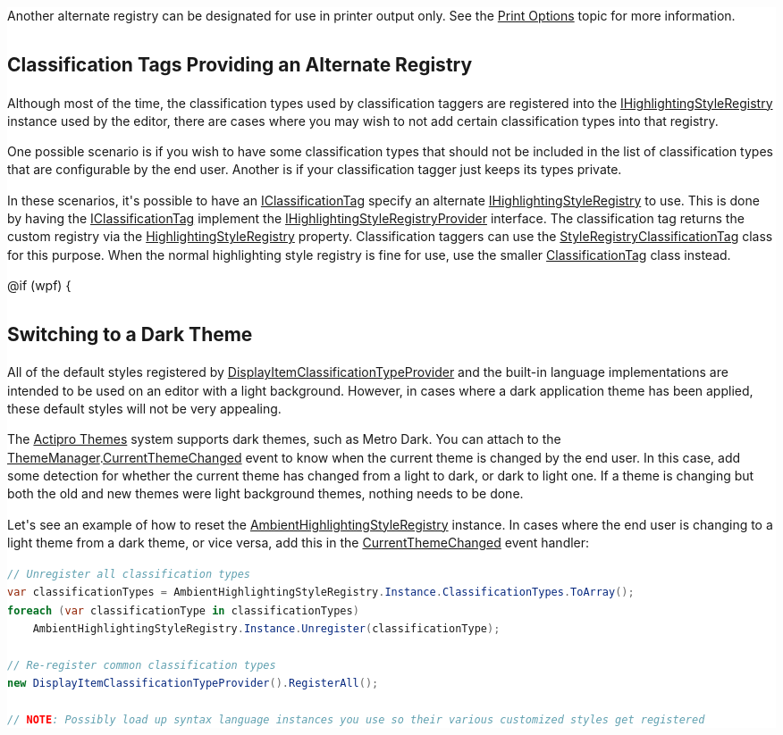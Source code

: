 Another alternate registry can be designated for use in printer output only.  See the [Print Options](../printing/print-options.md) topic for more information.

## Classification Tags Providing an Alternate Registry

Although most of the time, the classification types used by classification taggers are registered into the [IHighlightingStyleRegistry](xref:@ActiproUIRoot.Controls.SyntaxEditor.Highlighting.IHighlightingStyleRegistry) instance used by the editor, there are cases where you may wish to not add certain classification types into that registry.

One possible scenario is if you wish to have some classification types that should not be included in the list of classification types that are configurable by the end user.  Another is if your classification tagger just keeps its types private.

In these scenarios, it's possible to have an [IClassificationTag](xref:ActiproSoftware.Text.Tagging.IClassificationTag) specify an alternate [IHighlightingStyleRegistry](xref:@ActiproUIRoot.Controls.SyntaxEditor.Highlighting.IHighlightingStyleRegistry) to use.  This is done by having the [IClassificationTag](xref:ActiproSoftware.Text.Tagging.IClassificationTag) implement the [IHighlightingStyleRegistryProvider](xref:@ActiproUIRoot.Controls.SyntaxEditor.Highlighting.IHighlightingStyleRegistryProvider) interface.  The classification tag returns the custom registry via the [HighlightingStyleRegistry](xref:@ActiproUIRoot.Controls.SyntaxEditor.Highlighting.IHighlightingStyleRegistryProvider.HighlightingStyleRegistry) property.  Classification taggers can use the [StyleRegistryClassificationTag](xref:ActiproSoftware.Text.Tagging.Implementation.StyleRegistryClassificationTag) class for this purpose.  When the normal highlighting style registry is fine for use, use the smaller [ClassificationTag](xref:ActiproSoftware.Text.Tagging.Implementation.ClassificationTag) class instead.

@if (wpf) {

## Switching to a Dark Theme

All of the default styles registered by [DisplayItemClassificationTypeProvider](xref:@ActiproUIRoot.Controls.SyntaxEditor.DisplayItemClassificationTypeProvider) and the built-in language implementations are intended to be used on an editor with a light background.  However, in cases where a dark application theme has been applied, these default styles will not be very appealing.

The [Actipro Themes](../../../themes/index.md) system supports dark themes, such as Metro Dark.  You can attach to the [ThemeManager](xref:@ActiproUIRoot.Themes.ThemeManager).[CurrentThemeChanged](xref:@ActiproUIRoot.Themes.ThemeManager.CurrentThemeChanged) event to know when the current theme is changed by the end user.  In this case, add some detection for whether the current theme has changed from a light to dark, or dark to light one.  If a theme is changing but both the old and new themes were light background themes, nothing needs to be done.

Let's see an example of how to reset the [AmbientHighlightingStyleRegistry](xref:@ActiproUIRoot.Controls.SyntaxEditor.Highlighting.AmbientHighlightingStyleRegistry) instance.  In cases where the end user is changing to a light theme from a dark theme, or vice versa, add this in the [CurrentThemeChanged](xref:@ActiproUIRoot.Themes.ThemeManager.CurrentThemeChanged) event handler:

```csharp
// Unregister all classification types
var classificationTypes = AmbientHighlightingStyleRegistry.Instance.ClassificationTypes.ToArray();
foreach (var classificationType in classificationTypes)
	AmbientHighlightingStyleRegistry.Instance.Unregister(classificationType);

// Re-register common classification types
new DisplayItemClassificationTypeProvider().RegisterAll();

// NOTE: Possibly load up syntax language instances you use so their various customized styles get registered
```
